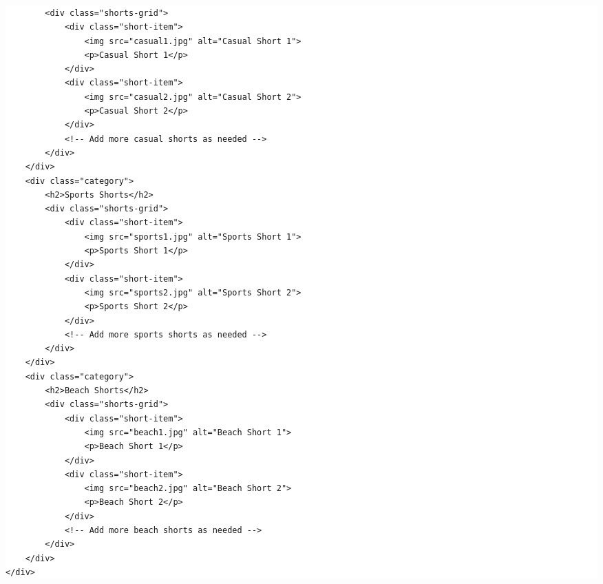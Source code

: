             <div class="shorts-grid">
                <div class="short-item">
                    <img src="casual1.jpg" alt="Casual Short 1">
                    <p>Casual Short 1</p>
                </div>
                <div class="short-item">
                    <img src="casual2.jpg" alt="Casual Short 2">
                    <p>Casual Short 2</p>
                </div>
                <!-- Add more casual shorts as needed -->
            </div>
        </div>
        <div class="category">
            <h2>Sports Shorts</h2>
            <div class="shorts-grid">
                <div class="short-item">
                    <img src="sports1.jpg" alt="Sports Short 1">
                    <p>Sports Short 1</p>
                </div>
                <div class="short-item">
                    <img src="sports2.jpg" alt="Sports Short 2">
                    <p>Sports Short 2</p>
                </div>
                <!-- Add more sports shorts as needed -->
            </div>
        </div>
        <div class="category">
            <h2>Beach Shorts</h2>
            <div class="shorts-grid">
                <div class="short-item">
                    <img src="beach1.jpg" alt="Beach Short 1">
                    <p>Beach Short 1</p>
                </div>
                <div class="short-item">
                    <img src="beach2.jpg" alt="Beach Short 2">
                    <p>Beach Short 2</p>
                </div>
                <!-- Add more beach shorts as needed -->
            </div>
        </div>
    </div>
</body>
</html>
